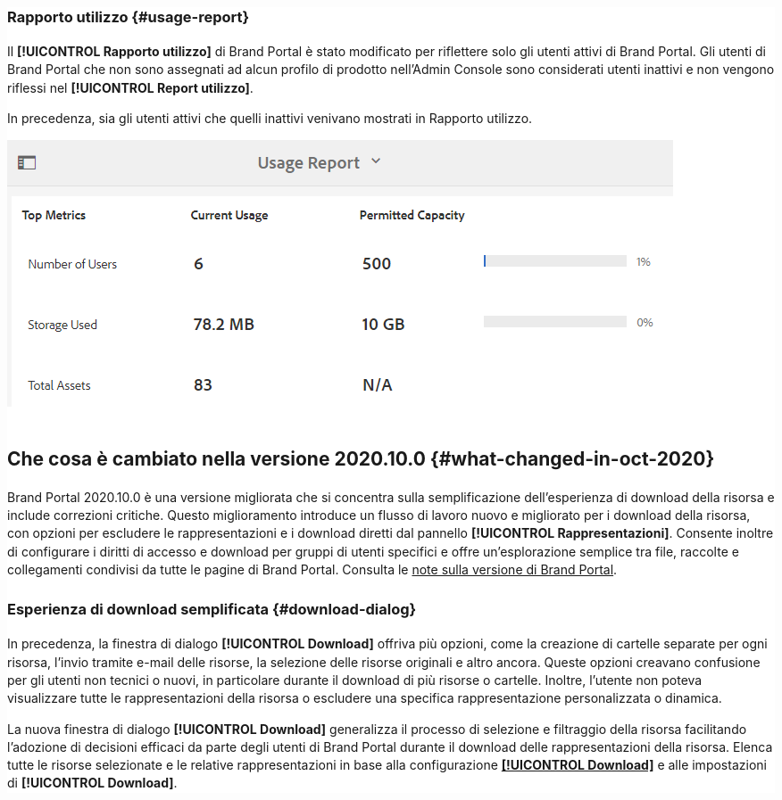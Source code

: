 
### Rapporto utilizzo {#usage-report}

Il **[!UICONTROL Rapporto utilizzo]** di Brand Portal è stato modificato per riflettere solo gli utenti attivi di Brand Portal. Gli utenti di Brand Portal che non sono assegnati ad alcun profilo di prodotto nell’Admin Console sono considerati utenti inattivi e non vengono riflessi nel **[!UICONTROL Report utilizzo]**.

In precedenza, sia gli utenti attivi che quelli inattivi venivano mostrati in Rapporto utilizzo.

![](assets/usage-report.png)

## Che cosa è cambiato nella versione 2020.10.0 {#what-changed-in-oct-2020}

Brand Portal 2020.10.0 è una versione migliorata che si concentra sulla semplificazione dell’esperienza di download della risorsa e include correzioni critiche. Questo miglioramento introduce un flusso di lavoro nuovo e migliorato per i download della risorsa, con opzioni per escludere le rappresentazioni e i download diretti dal pannello **[!UICONTROL Rappresentazioni]**. Consente inoltre di configurare i diritti di accesso e download per gruppi di utenti specifici e offre un’esplorazione semplice tra file, raccolte e collegamenti condivisi da tutte le pagine di Brand Portal. Consulta le [note sulla versione di Brand Portal](brand-portal-release-notes.md).


### Esperienza di download semplificata {#download-dialog}

In precedenza, la finestra di dialogo **[!UICONTROL Download]** offriva più opzioni, come la creazione di cartelle separate per ogni risorsa, l’invio tramite e-mail delle risorse, la selezione delle risorse originali e altro ancora. Queste opzioni creavano confusione per gli utenti non tecnici o nuovi, in particolare durante il download di più risorse o cartelle. Inoltre, l’utente non poteva visualizzare tutte le rappresentazioni della risorsa o escludere una specifica rappresentazione personalizzata o dinamica.

La nuova finestra di dialogo **[!UICONTROL Download]** generalizza il processo di selezione e filtraggio della risorsa facilitando l’adozione di decisioni efficaci da parte degli utenti di Brand Portal durante il download delle rappresentazioni della risorsa. Elenca tutte le risorse selezionate e le relative rappresentazioni in base alla configurazione [**[!UICONTROL Download]**](brand-portal-download-assets.md) e alle impostazioni di **[!UICONTROL Download]**.
